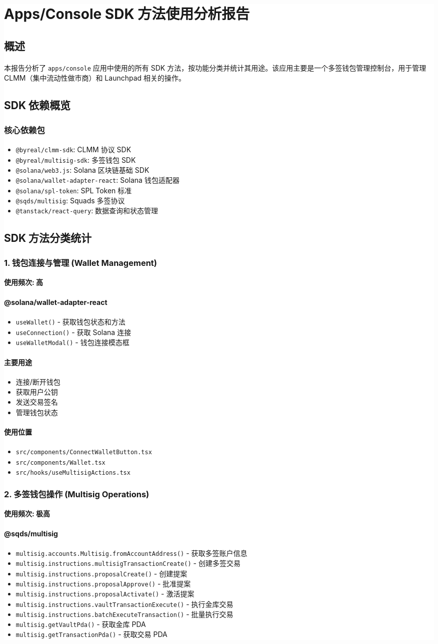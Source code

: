 # Apps/Console SDK 方法使用分析报告

## 概述
本报告分析了 `apps/console` 应用中使用的所有 SDK 方法，按功能分类并统计其用途。该应用主要是一个多签钱包管理控制台，用于管理 CLMM（集中流动性做市商）和 Launchpad 相关的操作。

## SDK 依赖概览

### 核心依赖包
- `@byreal/clmm-sdk`: CLMM 协议 SDK
- `@byreal/multisig-sdk`: 多签钱包 SDK  
- `@solana/web3.js`: Solana 区块链基础 SDK
- `@solana/wallet-adapter-react`: Solana 钱包适配器
- `@solana/spl-token`: SPL Token 标准
- `@sqds/multisig`: Squads 多签协议
- `@tanstack/react-query`: 数据查询和状态管理

## SDK 方法分类统计

### 1. 钱包连接与管理 (Wallet Management)
**使用频次: 高**

#### @solana/wallet-adapter-react
- `useWallet()` - 获取钱包状态和方法
- `useConnection()` - 获取 Solana 连接
- `useWalletModal()` - 钱包连接模态框

#### 主要用途
- 连接/断开钱包
- 获取用户公钥
- 发送交易签名
- 管理钱包状态

#### 使用位置
- `src/components/ConnectWalletButton.tsx`
- `src/components/Wallet.tsx`
- `src/hooks/useMultisigActions.tsx`

### 2. 多签钱包操作 (Multisig Operations)
**使用频次: 极高**

#### @sqds/multisig
- `multisig.accounts.Multisig.fromAccountAddress()` - 获取多签账户信息
- `multisig.instructions.multisigTransactionCreate()` - 创建多签交易
- `multisig.instructions.proposalCreate()` - 创建提案
- `multisig.instructions.proposalApprove()` - 批准提案
- `multisig.instructions.proposalActivate()` - 激活提案
- `multisig.instructions.vaultTransactionExecute()` - 执行金库交易
- `multisig.instructions.batchExecuteTransaction()` - 批量执行交易
- `multisig.getVaultPda()` - 获取金库 PDA
- `multisig.getTransactionPda()` - 获取交易 PDA
